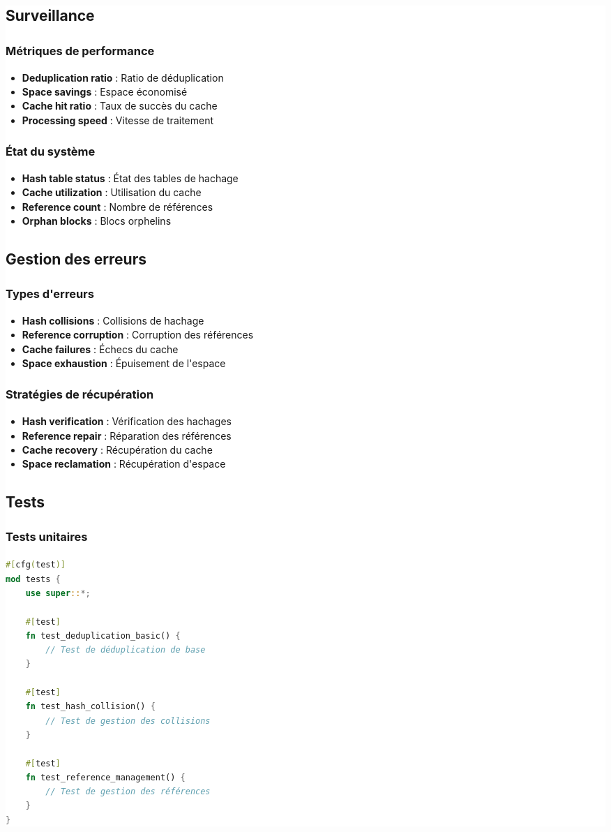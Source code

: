 ## Surveillance

### Métriques de performance
- **Deduplication ratio** : Ratio de déduplication
- **Space savings** : Espace économisé
- **Cache hit ratio** : Taux de succès du cache
- **Processing speed** : Vitesse de traitement

### État du système
- **Hash table status** : État des tables de hachage
- **Cache utilization** : Utilisation du cache
- **Reference count** : Nombre de références
- **Orphan blocks** : Blocs orphelins

## Gestion des erreurs

### Types d'erreurs
- **Hash collisions** : Collisions de hachage
- **Reference corruption** : Corruption des références
- **Cache failures** : Échecs du cache
- **Space exhaustion** : Épuisement de l'espace

### Stratégies de récupération
- **Hash verification** : Vérification des hachages
- **Reference repair** : Réparation des références
- **Cache recovery** : Récupération du cache
- **Space reclamation** : Récupération d'espace

## Tests

### Tests unitaires
```rust
#[cfg(test)]
mod tests {
    use super::*;

    #[test]
    fn test_deduplication_basic() {
        // Test de déduplication de base
    }

    #[test]
    fn test_hash_collision() {
        // Test de gestion des collisions
    }

    #[test]
    fn test_reference_management() {
        // Test de gestion des références
    }
}
```
